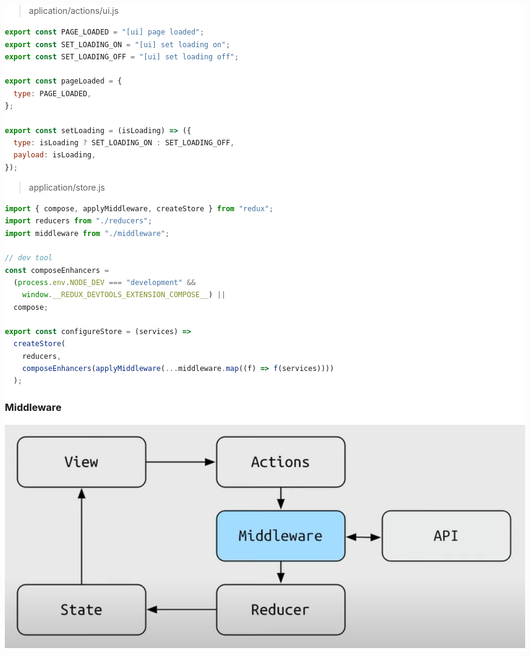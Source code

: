 > aplication/actions/ui.js

```js
export const PAGE_LOADED = "[ui] page loaded";
export const SET_LOADING_ON = "[ui] set loading on";
export const SET_LOADING_OFF = "[ui] set loading off";

export const pageLoaded = {
  type: PAGE_LOADED,
};

export const setLoading = (isLoading) => ({
  type: isLoading ? SET_LOADING_ON : SET_LOADING_OFF,
  payload: isLoading,
});
```

> application/store.js

```js
import { compose, applyMiddleware, createStore } from "redux";
import reducers from "./reducers";
import middleware from "./middleware";

// dev tool
const composeEnhancers =
  (process.env.NODE_DEV === "development" &&
    window.__REDUX_DEVTOOLS_EXTENSION_COMPOSE__) ||
  compose;

export const configureStore = (services) =>
  createStore(
    reducers,
    composeEnhancers(applyMiddleware(...middleware.map((f) => f(services))))
  );
```

### Middleware

![Middleware](./public/clean-architecture-3.jpg)
